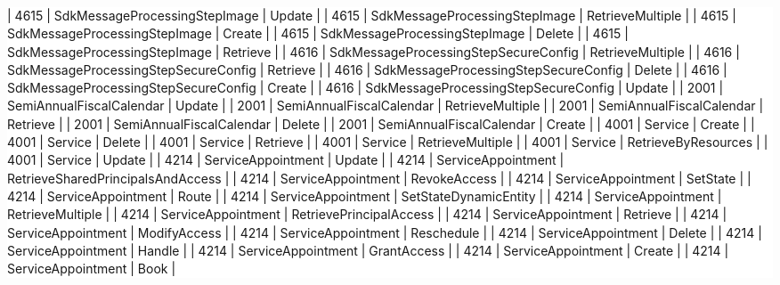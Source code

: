 | 4615 | SdkMessageProcessingStepImage | Update |
| 4615 | SdkMessageProcessingStepImage | RetrieveMultiple |
| 4615 | SdkMessageProcessingStepImage | Create |
| 4615 | SdkMessageProcessingStepImage | Delete |
| 4615 | SdkMessageProcessingStepImage | Retrieve |
| 4616 | SdkMessageProcessingStepSecureConfig | RetrieveMultiple |
| 4616 | SdkMessageProcessingStepSecureConfig | Retrieve |
| 4616 | SdkMessageProcessingStepSecureConfig | Delete |
| 4616 | SdkMessageProcessingStepSecureConfig | Create |
| 4616 | SdkMessageProcessingStepSecureConfig | Update |
| 2001 | SemiAnnualFiscalCalendar | Update |
| 2001 | SemiAnnualFiscalCalendar | RetrieveMultiple |
| 2001 | SemiAnnualFiscalCalendar | Retrieve |
| 2001 | SemiAnnualFiscalCalendar | Delete |
| 2001 | SemiAnnualFiscalCalendar | Create |
| 4001 | Service | Create |
| 4001 | Service | Delete |
| 4001 | Service | Retrieve |
| 4001 | Service | RetrieveMultiple |
| 4001 | Service | RetrieveByResources |
| 4001 | Service | Update |
| 4214 | ServiceAppointment | Update |
| 4214 | ServiceAppointment | RetrieveSharedPrincipalsAndAccess |
| 4214 | ServiceAppointment | RevokeAccess |
| 4214 | ServiceAppointment | SetState |
| 4214 | ServiceAppointment | Route |
| 4214 | ServiceAppointment | SetStateDynamicEntity |
| 4214 | ServiceAppointment | RetrieveMultiple |
| 4214 | ServiceAppointment | RetrievePrincipalAccess |
| 4214 | ServiceAppointment | Retrieve |
| 4214 | ServiceAppointment | ModifyAccess |
| 4214 | ServiceAppointment | Reschedule |
| 4214 | ServiceAppointment | Delete |
| 4214 | ServiceAppointment | Handle |
| 4214 | ServiceAppointment | GrantAccess |
| 4214 | ServiceAppointment | Create |
| 4214 | ServiceAppointment | Book |